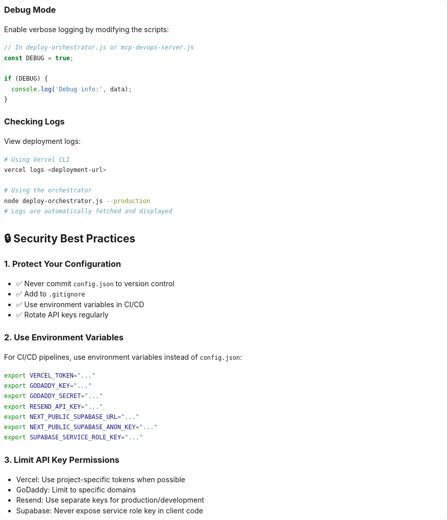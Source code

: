 ### Debug Mode

Enable verbose logging by modifying the scripts:

```javascript
// In deploy-orchestrator.js or mcp-devops-server.js
const DEBUG = true;

if (DEBUG) {
  console.log('Debug info:', data);
}
```

### Checking Logs

View deployment logs:

```bash
# Using Vercel CLI
vercel logs <deployment-url>

# Using the orchestrator
node deploy-orchestrator.js --production
# Logs are automatically fetched and displayed
```

## 🔒 Security Best Practices

### 1. Protect Your Configuration

- ✅ Never commit `config.json` to version control
- ✅ Add to `.gitignore`
- ✅ Use environment variables in CI/CD
- ✅ Rotate API keys regularly

### 2. Use Environment Variables

For CI/CD pipelines, use environment variables instead of `config.json`:

```bash
export VERCEL_TOKEN="..."
export GODADDY_KEY="..."
export GODADDY_SECRET="..."
export RESEND_API_KEY="..."
export NEXT_PUBLIC_SUPABASE_URL="..."
export NEXT_PUBLIC_SUPABASE_ANON_KEY="..."
export SUPABASE_SERVICE_ROLE_KEY="..."
```

### 3. Limit API Key Permissions

- Vercel: Use project-specific tokens when possible
- GoDaddy: Limit to specific domains
- Resend: Use separate keys for production/development
- Supabase: Never expose service role key in client code
